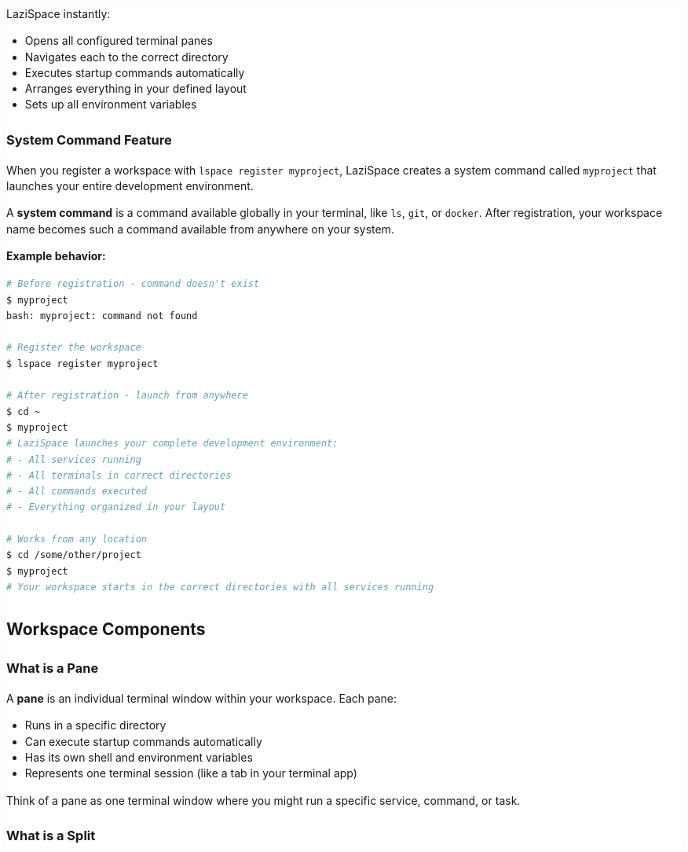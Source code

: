    LaziSpace instantly:
   - Opens all configured terminal panes
   - Navigates each to the correct directory
   - Executes startup commands automatically
   - Arranges everything in your defined layout
   - Sets up all environment variables

### System Command Feature

When you register a workspace with `lspace register myproject`, LaziSpace creates a system command called `myproject` that launches your entire development environment. 

A **system command** is a command available globally in your terminal, like `ls`, `git`, or `docker`. After registration, your workspace name becomes such a command available from anywhere on your system.

**Example behavior:**
```bash
# Before registration - command doesn't exist
$ myproject
bash: myproject: command not found

# Register the workspace
$ lspace register myproject

# After registration - launch from anywhere
$ cd ~
$ myproject
# LaziSpace launches your complete development environment:
# - All services running
# - All terminals in correct directories
# - All commands executed
# - Everything organized in your layout

# Works from any location
$ cd /some/other/project
$ myproject
# Your workspace starts in the correct directories with all services running
```

## Workspace Components

### What is a Pane

A **pane** is an individual terminal window within your workspace. Each pane:
- Runs in a specific directory
- Can execute startup commands automatically
- Has its own shell and environment variables
- Represents one terminal session (like a tab in your terminal app)

Think of a pane as one terminal window where you might run a specific service, command, or task.

### What is a Split
